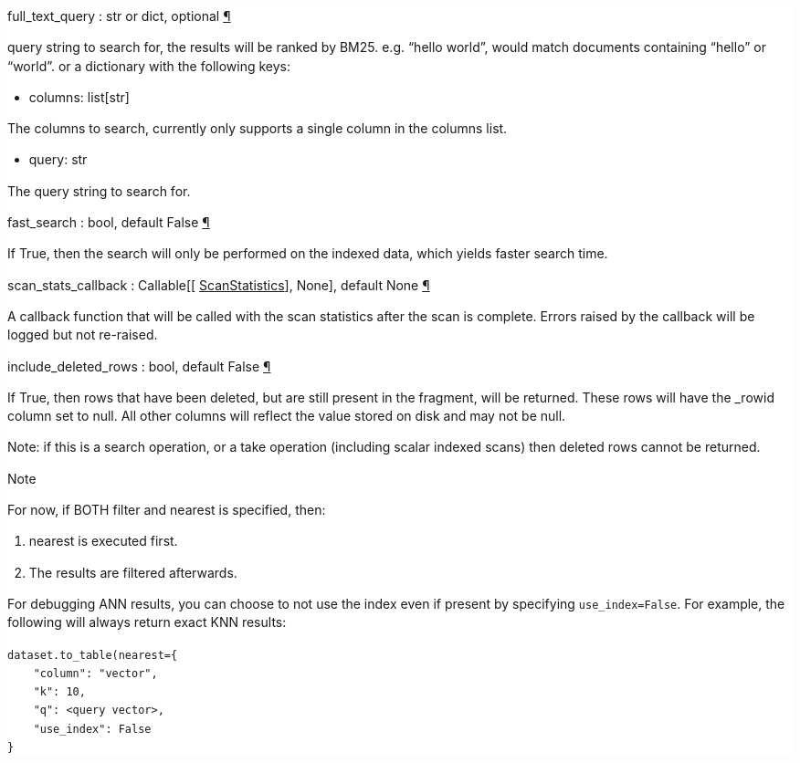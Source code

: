 full\_text\_query : str or dict, optional [¶](https://lancedb.github.io/lance/api/py_modules.html#lance.LanceDataset.scanner.full_text_query "Permalink to this definition")

query string to search for, the results will be ranked by BM25.
e.g. “hello world”, would match documents containing “hello” or “world”.
or a dictionary with the following keys:

- columns: list\[str\]

The columns to search,
currently only supports a single column in the columns list.

- query: str

The query string to search for.


fast\_search : bool, default False [¶](https://lancedb.github.io/lance/api/py_modules.html#lance.LanceDataset.scanner.fast_search "Permalink to this definition")

If True, then the search will only be performed on the indexed data, which
yields faster search time.

scan\_stats\_callback : Callable\[\[ [ScanStatistics](https://lancedb.github.io/lance/api/python/ScanStatistics.html "lance.ScanStatistics — Statistics about the scan.")\], None\], default None [¶](https://lancedb.github.io/lance/api/py_modules.html#lance.LanceDataset.scanner.scan_stats_callback "Permalink to this definition")

A callback function that will be called with the scan statistics after the
scan is complete. Errors raised by the callback will be logged but not
re-raised.

include\_deleted\_rows : bool, default False [¶](https://lancedb.github.io/lance/api/py_modules.html#lance.LanceDataset.scanner.include_deleted_rows "Permalink to this definition")

If True, then rows that have been deleted, but are still present in the
fragment, will be returned. These rows will have the \_rowid column set
to null. All other columns will reflect the value stored on disk and may
not be null.

Note: if this is a search operation, or a take operation (including scalar
indexed scans) then deleted rows cannot be returned.

Note

For now, if BOTH filter and nearest is specified, then:

1. nearest is executed first.

2. The results are filtered afterwards.


For debugging ANN results, you can choose to not use the index
even if present by specifying `use_index=False`. For example,
the following will always return exact KNN results:

```
dataset.to_table(nearest={
    "column": "vector",
    "k": 10,
    "q": <query vector>,
    "use_index": False
}

```
